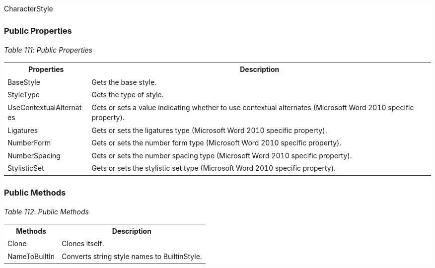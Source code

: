 CharacterStyle



### Public Properties



_Table_ _111_: _Public Properties_

<table>
<tr>
<th>
Properties</th><th>
Description</th></tr>
<tr>
<td>
BaseStyle</td><td>
Gets the base style.</td></tr>
<tr>
<td>
StyleType</td><td>
Gets the type of style.  </td></tr>
<tr>
<td>
UseContextualAlternates</td><td>
Gets or sets a value indicating whether to use contextual alternates (Microsoft Word 2010 specific property).</td></tr>
<tr>
<td>
Ligatures</td><td>
Gets or sets the ligatures type (Microsoft Word 2010 specific property).</td></tr>
<tr>
<td>
NumberForm</td><td>
Gets or sets the number form type (Microsoft Word 2010 specific property).</td></tr>
<tr>
<td>
NumberSpacing</td><td>
Gets or sets the number spacing type (Microsoft Word 2010 specific property).</td></tr>
<tr>
<td>
StylisticSet</td><td>
Gets or sets the stylistic set type (Microsoft Word 2010 specific property).</td></tr>
</table>


### Public Methods

_Table_ _112_: _Public Methods_

<table>
<tr>
<th>
Methods</th><th>
Description</th></tr>
<tr>
<td>
Clone</td><td>
Clones itself.</td></tr>
<tr>
<td>
NameToBuiltIn</td><td>
Converts string style names to BuiltinStyle.</td></tr>
</table>
